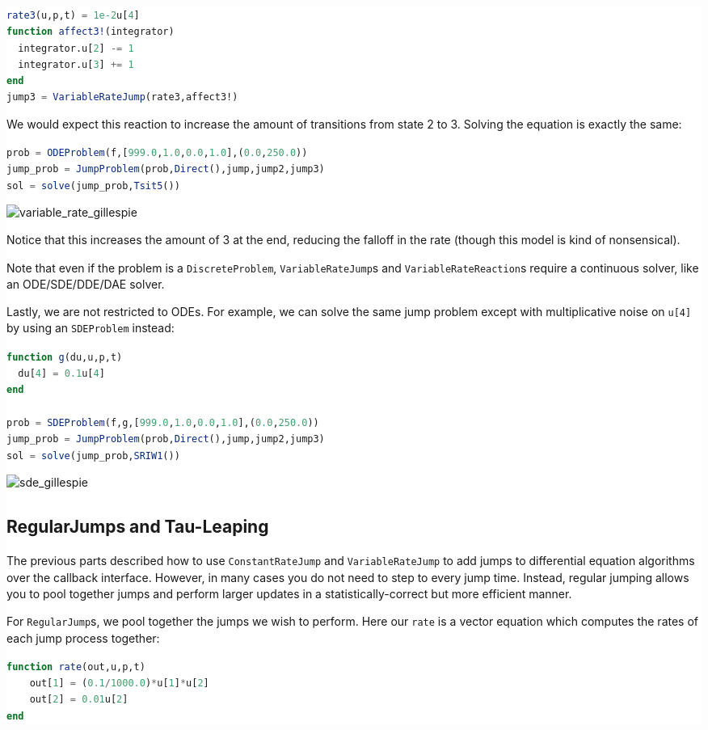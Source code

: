 ```julia
rate3(u,p,t) = 1e-2u[4]
function affect3!(integrator)
  integrator.u[2] -= 1
  integrator.u[3] += 1
end
jump3 = VariableRateJump(rate3,affect3!)
```

We would expect this reaction to increase the amount of transitions from state
2 to 3. Solving the equation is exactly the same:

```julia
prob = ODEProblem(f,[999.0,1.0,0.0,1.0],(0.0,250.0))
jump_prob = JumpProblem(prob,Direct(),jump,jump2,jump3)
sol = solve(jump_prob,Tsit5())
```

![variable_rate_gillespie](../assets/variable_rate_gillespie.png)

Notice that this increases the amount of 3 at the end, reducing the falloff in
the rate (though this model is kind of nonsensical).

Note that even if the problem is a `DiscreteProblem`, `VariableRateJump`s and
`VariableRateReaction`s require a continuous solver, like an ODE/SDE/DDE/DAE solver.

Lastly, we are not restricted to ODEs. For example, we can solve the same jump
problem except with multiplicative noise on `u[4]` by using an `SDEProblem` instead:

```julia
function g(du,u,p,t)
  du[4] = 0.1u[4]
end

prob = SDEProblem(f,g,[999.0,1.0,0.0,1.0],(0.0,250.0))
jump_prob = JumpProblem(prob,Direct(),jump,jump2,jump3)
sol = solve(jump_prob,SRIW1())
```

![sde_gillespie](../assets/sde_gillespie.png)

## RegularJumps and Tau-Leaping

The previous parts described how to use `ConstantRateJump` and `VariableRateJump`
to add jumps to differential equation algorithms over the callback interface.
However, in many cases you do not need to step to every jump time. Instead,
regular jumping allows you to pool together jumps and perform larger updates
in a statistically-correct but more efficient manner.

For `RegularJump`s, we pool together the jumps we wish to perform. Here our
`rate` is a vector equation which computes the rates of each jump process
together:

```julia
function rate(out,u,p,t)
    out[1] = (0.1/1000.0)*u[1]*u[2]
    out[2] = 0.01u[2]
end
```
